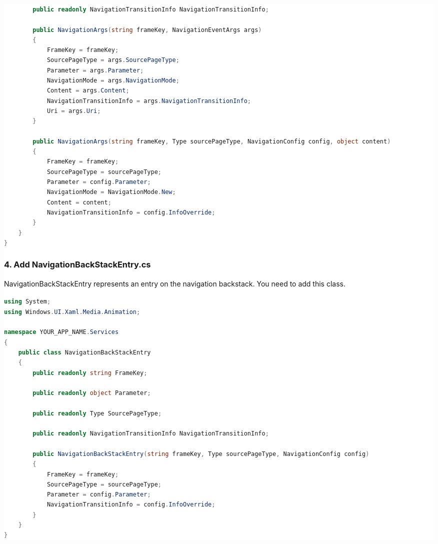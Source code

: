```csharp
        public readonly NavigationTransitionInfo NavigationTransitionInfo;

        public NavigationArgs(string frameKey, NavigationEventArgs args)
        {
            FrameKey = frameKey;
            SourcePageType = args.SourcePageType;
            Parameter = args.Parameter;
            NavigationMode = args.NavigationMode;
            Content = args.Content;
            NavigationTransitionInfo = args.NavigationTransitionInfo;
            Uri = args.Uri;
        }

        public NavigationArgs(string frameKey, Type sourcePageType, NavigationConfig config, object content)
        {
            FrameKey = frameKey;
            SourcePageType = sourcePageType;
            Parameter = config.Parameter;
            NavigationMode = NavigationMode.New;
            Content = content;
            NavigationTransitionInfo = config.InfoOverride;
        }
    }
}
```

### 4. Add NavigationBackStackEntry.cs

NavigationBackStackEntry represents an entry on the navigation backstack.
You need to add this class.

```csharp
using System;
using Windows.UI.Xaml.Media.Animation;

namespace YOUR_APP_NAME.Services
{
    public class NavigationBackStackEntry
    {
        public readonly string FrameKey;

        public readonly object Parameter;

        public readonly Type SourcePageType;

        public readonly NavigationTransitionInfo NavigationTransitionInfo;

        public NavigationBackStackEntry(string frameKey, Type sourcePageType, NavigationConfig config)
        {
            FrameKey = frameKey;
            SourcePageType = sourcePageType;
            Parameter = config.Parameter;
            NavigationTransitionInfo = config.InfoOverride;
        }
    }
}
```
